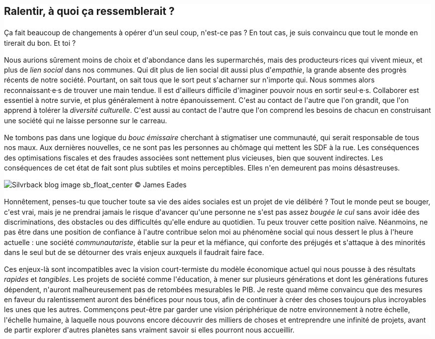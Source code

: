 ## Ralentir, à quoi ça ressemblerait ?

Ça fait beaucoup de changements à opérer d'un seul coup, n'est-ce pas ? En tout cas, je suis convaincu que tout le monde en tirerait du bon. Et toi ?

Nous aurions sûrement moins de choix et d'abondance dans les supermarchés, mais des producteurs·rices qui vivent mieux, et plus de *lien social* dans nos communes. Qui dit plus de lien social dit aussi plus d'*empathie*, la grande absente des progrès récents de notre société. Pourtant, on sait tous que le sort peut s'acharner sur n'importe qui. Nous sommes alors reconnaissant·e·s de trouver une main tendue. Il est d'ailleurs difficile d'imaginer pouvoir nous en sortir seul·e·s. Collaborer est essentiel à notre survie, et plus généralement à notre épanouissement. C'est au contact de l'autre que l'on grandit, que l'on apprend à tolérer la *diversité culturelle*. C'est aussi au contact de l'autre que l'on comprend les besoins de chacun en construisant une société qui ne laisse personne sur le carreau.

Ne tombons pas dans une logique du *bouc émissaire* cherchant à stigmatiser une communauté, qui serait responsable de tous nos maux. Aux dernières nouvelles, ce ne sont pas les personnes au chômage qui mettent les SDF à la rue. Les conséquences des optimisations fiscales et des fraudes associées sont nettement plus vicieuses, bien que souvent indirectes. Les conséquences de cet état de fait sont plus subtiles et moins perceptibles. Elles n'en demeurent pas moins désastreuses.

![Silvrback blog image sb_float_center](https://silvrback.s3.amazonaws.com/uploads/17138a11-7179-453d-b9ac-32a5d2d744ad/james-eades_racism.jpg)
© James Eades

Honnêtement, penses-tu que toucher toute sa vie des aides sociales est un projet de vie délibéré ? Tout le monde peut se bouger, c'est vrai, mais je ne prendrai jamais le risque d'avancer qu'une personne ne s'est pas assez *bougée le cul* sans avoir idée des discriminations, des obstacles ou des difficultés qu'elle endure au quotidien. Tu peux trouver cette position naïve. Néanmoins, ne pas être dans une position de confiance à l'autre contribue selon moi au phénomène social qui nous dessert le plus à l'heure actuelle : une société *communautariste*, établie sur la peur et la méfiance, qui conforte des préjugés et s'attaque à des minorités dans le seul but de se détourner des vrais enjeux auxquels il faudrait faire face.

Ces enjeux-là sont incompatibles avec la vision court-termiste du modèle économique actuel qui nous pousse à des résultats *rapides* et *tangibles*. Les projets de société comme l'éducation, à mener sur plusieurs générations et dont les générations futures dépendent, n'auront malheureusement pas de retombées mesurables le PIB. Je reste quand même convaincu que des mesures en faveur du ralentissement auront des bénéfices pour nous tous, afin de continuer à créer des choses toujours plus incroyables les unes que les autres. Commençons peut-être par garder une vision périphérique de notre environnement à notre échelle, l'échelle humaine, à laquelle nous pouvons encore découvrir des milliers de choses et entreprendre une infinité de projets, avant de partir explorer d'autres planètes sans vraiment savoir si elles pourront nous accueillir.